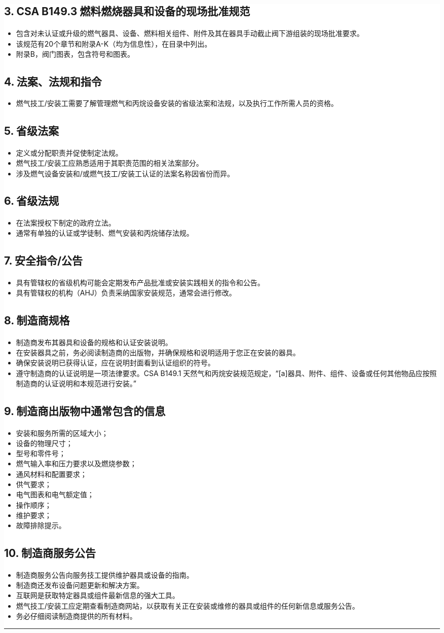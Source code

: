 ## 3. CSA B149.3 燃料燃烧器具和设备的现场批准规范

- 包含对未认证或升级的燃气器具、设备、燃料相关组件、附件及其在器具手动截止阀下游组装的现场批准要求。
- 该规范有20个章节和附录A-K（均为信息性），在目录中列出。
- 附录B，阀门图表，包含符号和图表。

## 4. 法案、法规和指令

- 燃气技工/安装工需要了解管理燃气和丙烷设备安装的省级法案和法规，以及执行工作所需人员的资格。

## 5. 省级法案

- 定义或分配职责并促使制定法规。
- 燃气技工/安装工应熟悉适用于其职责范围的相关法案部分。
- 涉及燃气设备安装和/或燃气技工/安装工认证的法案名称因省份而异。

## 6. 省级法规

- 在法案授权下制定的政府立法。
- 通常有单独的认证或学徒制、燃气安装和丙烷储存法规。

## 7. 安全指令/公告

- 具有管辖权的省级机构可能会定期发布产品批准或安装实践相关的指令和公告。
- 具有管辖权的机构（AHJ）负责采纳国家安装规范，通常会进行修改。

## 8. 制造商规格

- 制造商发布其器具和设备的规格和认证安装说明。
- 在安装器具之前，务必阅读制造商的出版物，并确保规格和说明适用于您正在安装的器具。
- 确保安装说明已获得认证，应在说明封面看到认证组织的符号。
- 遵守制造商的认证说明是一项法律要求。CSA B149.1 天然气和丙烷安装规范规定，“[a]器具、附件、组件、设备或任何其他物品应按照制造商的认证说明和本规范进行安装。”

## 9. 制造商出版物中通常包含的信息

- 安装和服务所需的区域大小；
- 设备的物理尺寸；
- 型号和零件号；
- 燃气输入率和压力要求以及燃烧参数；
- 通风材料和配置要求；
- 供气要求；
- 电气图表和电气额定值；
- 操作顺序；
- 维护要求；
- 故障排除提示。

## 10. 制造商服务公告

- 制造商服务公告向服务技工提供维护器具或设备的指南。
- 制造商还发布设备问题更新和解决方案。
- 互联网是获取特定器具或组件最新信息的强大工具。
- 燃气技工/安装工应定期查看制造商网站，以获取有关正在安装或维修的器具或组件的任何新信息或服务公告。
- 务必仔细阅读制造商提供的所有材料。

---